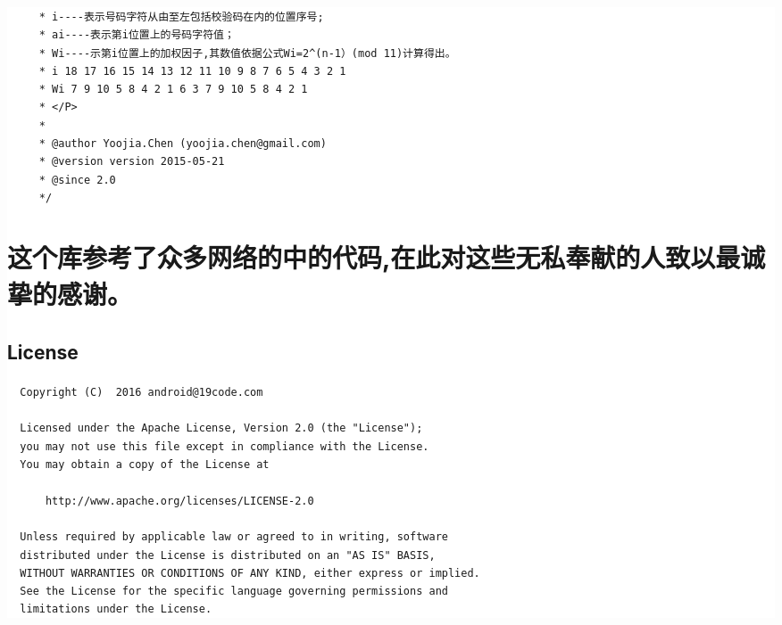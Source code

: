 ```shell 
     * i----表示号码字符从由至左包括校验码在内的位置序号;
     * ai----表示第i位置上的号码字符值；
     * Wi----示第i位置上的加权因子,其数值依据公式Wi=2^(n-1）(mod 11)计算得出。
     * i 18 17 16 15 14 13 12 11 10 9 8 7 6 5 4 3 2 1
     * Wi 7 9 10 5 8 4 2 1 6 3 7 9 10 5 8 4 2 1
     * </P>
     *
     * @author Yoojia.Chen (yoojia.chen@gmail.com)
     * @version version 2015-05-21
     * @since 2.0
     */
```

# 这个库参考了众多网络的中的代码,在此对这些无私奉献的人致以最诚挚的感谢。
License
----

      Copyright (C)  2016 android@19code.com
      
      Licensed under the Apache License, Version 2.0 (the "License");  
      you may not use this file except in compliance with the License.  
      You may obtain a copy of the License at  
      
          http://www.apache.org/licenses/LICENSE-2.0
      
      Unless required by applicable law or agreed to in writing, software  
      distributed under the License is distributed on an "AS IS" BASIS,  
      WITHOUT WARRANTIES OR CONDITIONS OF ANY KIND, either express or implied.  
      See the License for the specific language governing permissions and  
      limitations under the License.  

